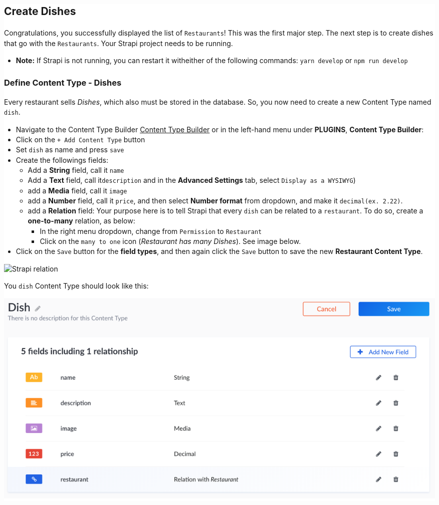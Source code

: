 ## Create Dishes

Congratulations, you successfully displayed the list of `Restaurants`! This was the first major step. The next step is to create dishes that go with the `Restaurants`. Your Strapi project needs to be running.

- **Note:** If Strapi is not running, you can restart it witheither of the following commands: `yarn develop` or `npm run develop`

### Define Content Type - Dishes

Every restaurant sells _Dishes_, which also must be stored in the database. So, you now need to create a new Content Type named `dish`.

- Navigate to the Content Type Builder [Content Type Builder](http://localhost:1337/admin/plugins/content-type-builder) or in the left-hand menu under **PLUGINS**, **Content Type Builder**:
- Click on the `+ Add Content Type` button
- Set `dish` as name and press `save`
- Create the followings fields:
  - Add a **String** field, call it `name`
  - Add a **Text** field, call it`description` and in the **Advanced Settings** tab, select `Display as a WYSIWYG`)
  - add a **Media** field, call it `image`
  - add a **Number** field, call it `price`, and then select **Number format** from dropdown, and make it `decimal(ex. 2.22)`.
  - add a **Relation** field: Your purpose here is to tell Strapi that every `dish` can be related to a `restaurant`. To do so, create a **one-to-many** relation, as below:
    - In the right menu dropdown, change from `Permission` to `Restaurant`
    - Click on the `many to one` icon (_Restaurant has many Dishes_). See image below.
- Click on the `Save` button for the **field types**, and then again click the `Save` button to save the new **Restaurant Content Type**.

![Strapi relation](https://blog.strapi.io/content/images/2018/07/Screen-Shot-2018-07-02-at-17.27.19.png)

You `dish` Content Type should look like this:

![Dishes fields](./deliveroo-nuxt/dish-content-type.png)
